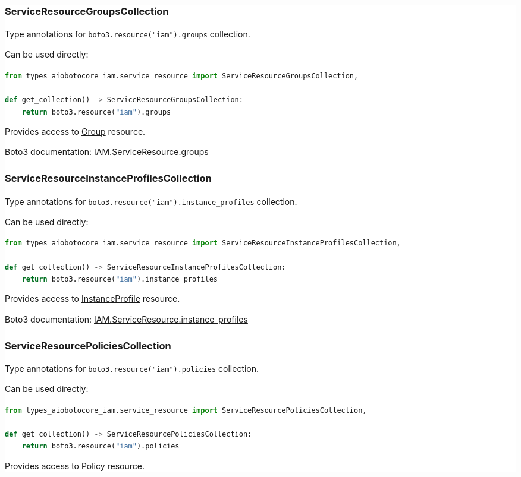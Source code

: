 <a id="serviceresourcegroupscollection"></a>

### ServiceResourceGroupsCollection

Type annotations for `boto3.resource("iam").groups` collection.

Can be used directly:

```python
from types_aiobotocore_iam.service_resource import ServiceResourceGroupsCollection,

def get_collection() -> ServiceResourceGroupsCollection:
    return boto3.resource("iam").groups
```

Provides access to [Group](#group) resource.

Boto3 documentation:
[IAM.ServiceResource.groups](https://boto3.amazonaws.com/v1/documentation/api/latest/reference/services/iam.html#IAM.ServiceResource.groups)

<a id="serviceresourceinstanceprofilescollection"></a>

### ServiceResourceInstanceProfilesCollection

Type annotations for `boto3.resource("iam").instance_profiles` collection.

Can be used directly:

```python
from types_aiobotocore_iam.service_resource import ServiceResourceInstanceProfilesCollection,

def get_collection() -> ServiceResourceInstanceProfilesCollection:
    return boto3.resource("iam").instance_profiles
```

Provides access to [InstanceProfile](#instanceprofile) resource.

Boto3 documentation:
[IAM.ServiceResource.instance_profiles](https://boto3.amazonaws.com/v1/documentation/api/latest/reference/services/iam.html#IAM.ServiceResource.instance_profiles)

<a id="serviceresourcepoliciescollection"></a>

### ServiceResourcePoliciesCollection

Type annotations for `boto3.resource("iam").policies` collection.

Can be used directly:

```python
from types_aiobotocore_iam.service_resource import ServiceResourcePoliciesCollection,

def get_collection() -> ServiceResourcePoliciesCollection:
    return boto3.resource("iam").policies
```

Provides access to [Policy](#policy) resource.
